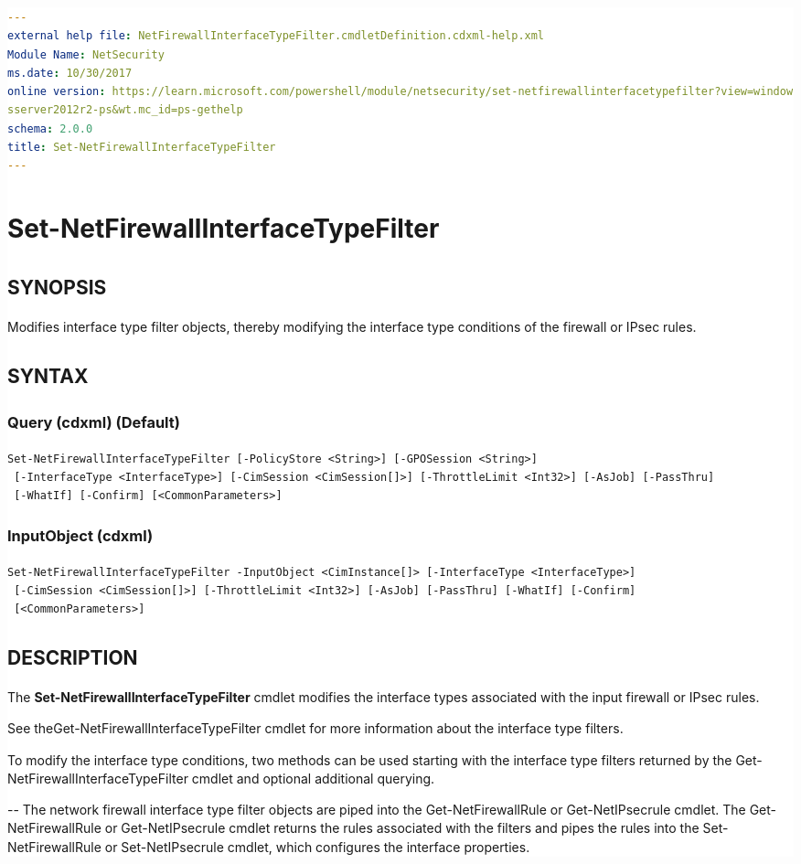 ```yaml
---
external help file: NetFirewallInterfaceTypeFilter.cmdletDefinition.cdxml-help.xml
Module Name: NetSecurity
ms.date: 10/30/2017
online version: https://learn.microsoft.com/powershell/module/netsecurity/set-netfirewallinterfacetypefilter?view=windowsserver2012r2-ps&wt.mc_id=ps-gethelp
schema: 2.0.0
title: Set-NetFirewallInterfaceTypeFilter
---
```


# Set-NetFirewallInterfaceTypeFilter

## SYNOPSIS
Modifies interface type filter objects, thereby modifying the interface type conditions of the firewall or IPsec rules.

## SYNTAX

### Query (cdxml) (Default)
```
Set-NetFirewallInterfaceTypeFilter [-PolicyStore <String>] [-GPOSession <String>]
 [-InterfaceType <InterfaceType>] [-CimSession <CimSession[]>] [-ThrottleLimit <Int32>] [-AsJob] [-PassThru]
 [-WhatIf] [-Confirm] [<CommonParameters>]
```

### InputObject (cdxml)
```
Set-NetFirewallInterfaceTypeFilter -InputObject <CimInstance[]> [-InterfaceType <InterfaceType>]
 [-CimSession <CimSession[]>] [-ThrottleLimit <Int32>] [-AsJob] [-PassThru] [-WhatIf] [-Confirm]
 [<CommonParameters>]
```

## DESCRIPTION
The **Set-NetFirewallInterfaceTypeFilter** cmdlet modifies the interface types associated with the input firewall or IPsec rules.

See theGet-NetFirewallInterfaceTypeFilter cmdlet for more information about the interface type filters.

To modify the interface type conditions, two methods can be used starting with the interface type filters returned by the Get-NetFirewallInterfaceTypeFilter cmdlet and optional additional querying. 
                       
 -- The network firewall interface type filter objects are piped into the Get-NetFirewallRule or Get-NetIPsecrule cmdlet.
The Get-NetFirewallRule or Get-NetIPsecrule cmdlet returns the rules associated with the filters and pipes the rules into the Set-NetFirewallRule or Set-NetIPsecrule cmdlet, which configures the interface properties. 
                       